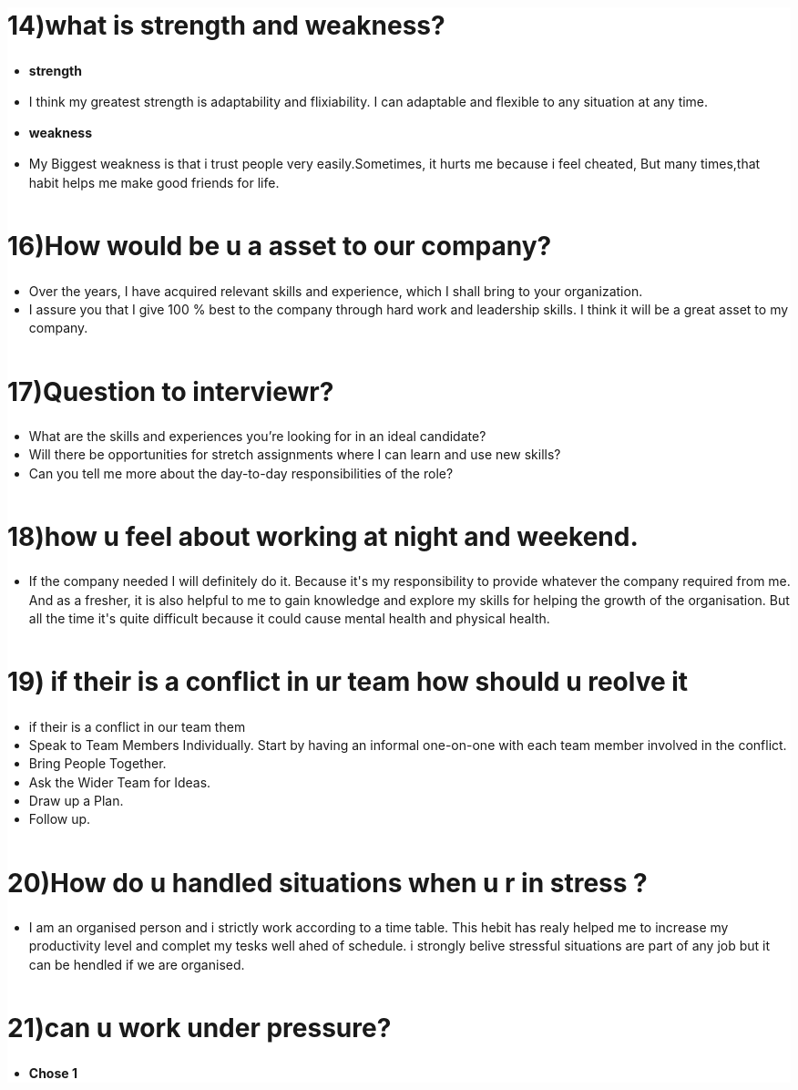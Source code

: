 # 14)what is strength and weakness?

- **strength**
- I think my greatest strength is adaptability and flixiability. I can adaptable and flexible to any situation at any time.

- **weakness**
- My Biggest weakness is that i trust people very easily.Sometimes, it hurts me because i feel cheated, But many times,that habit helps me make good friends for life.


# 16)How would be u a asset to our company?
- Over the years, I have acquired relevant skills and experience, which I shall bring to your organization.
- I assure you that I give 100 % best to the company through hard work and leadership skills. I think it will be a great asset to my company.

# 17)Question to interviewr?
- What are the skills and experiences you’re looking for in an ideal candidate?
- Will there be opportunities for stretch assignments where I can learn and use new skills?
- Can you tell me more about the day-to-day responsibilities of the role?

# 18)how u feel about working at night and weekend.
- If the company needed I will definitely do it. Because it's my responsibility to provide whatever the company required from me. And as a fresher, it is also helpful to me to gain knowledge and  explore my skills for helping the growth of the organisation. But all the time it's quite difficult because it could cause mental health and physical health.

# 19) if their is a conflict in ur team how should u reolve it
- if their is a conflict in our team them
- Speak to Team Members Individually. Start by having an informal one-on-one with each team member involved in the conflict.
- Bring People Together.
- Ask the Wider Team for Ideas.
- Draw up a Plan. 
- Follow up.

# 20)How do u handled situations when u r in stress ?
-  I am an organised person and i strictly work according to a time table. This hebit has realy helped me to increase my productivity level and complet 
 my tesks well ahed of schedule. i strongly belive stressful situations are part of any job but it can be hendled if we are organised.
 
 # 21)can u work under pressure?
 -  **Chose 1**
